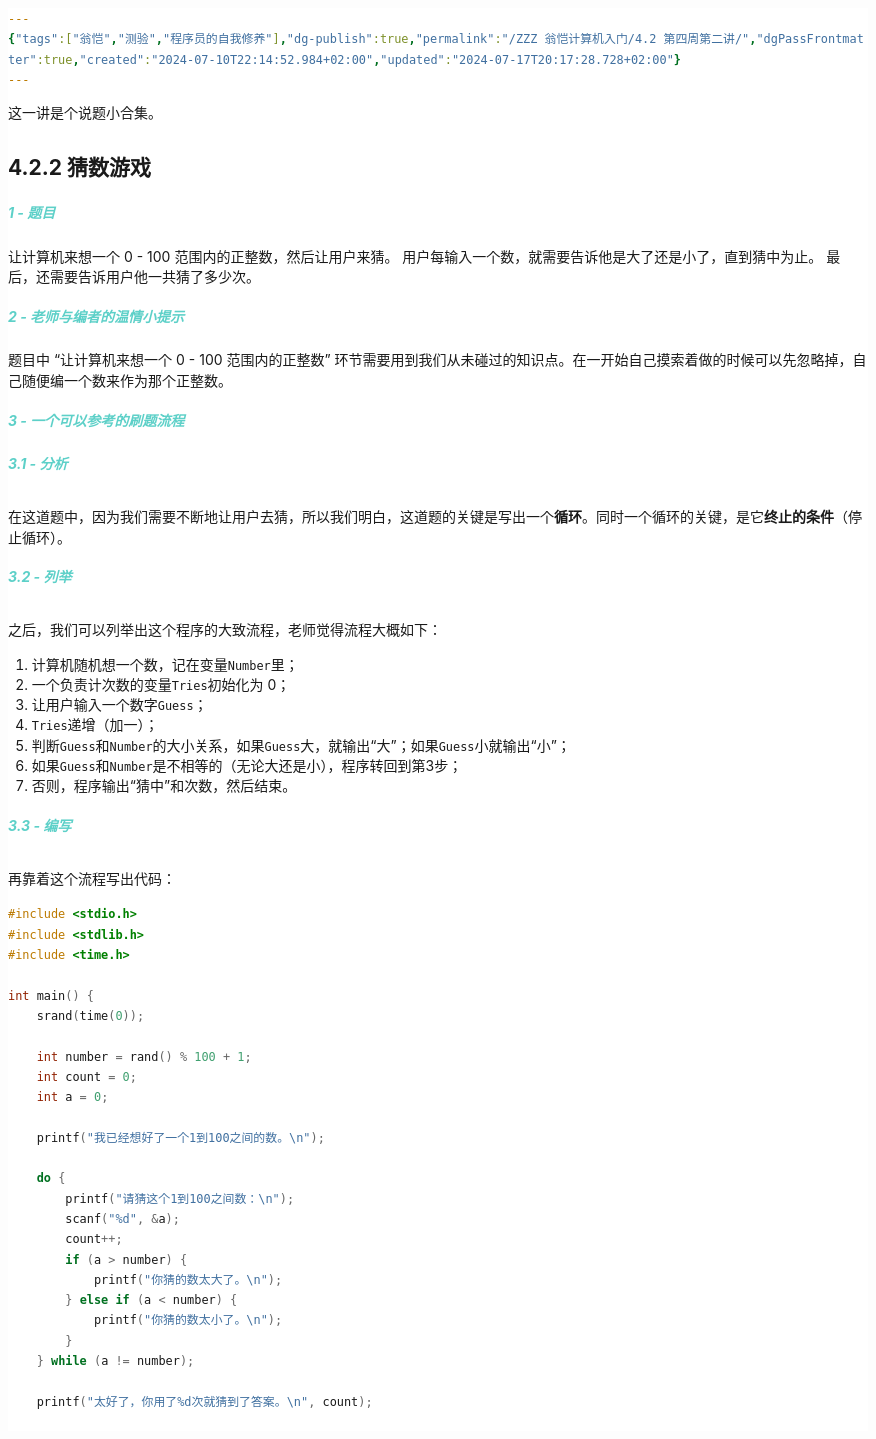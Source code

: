 ```yaml
---
{"tags":["翁恺","测验","程序员的自我修养"],"dg-publish":true,"permalink":"/ZZZ 翁恺计算机入门/4.2 第四周第二讲/","dgPassFrontmatter":true,"created":"2024-07-10T22:14:52.984+02:00","updated":"2024-07-17T20:17:28.728+02:00"}
---
```


这一讲是个说题小合集。
<br/>
## 4.2.2 猜数游戏

#####  <b style="color: #5DD0C8;">1 - 题目</b>
让计算机来想一个 0 - 100 范围内的正整数，然后让用户来猜。
用户每输入一个数，就需要告诉他是大了还是小了，直到猜中为止。
最后，还需要告诉用户他一共猜了多少次。

#####  <b style="color: #5DD0C8;">2 - 老师与编者的温情小提示</b>
题目中 “让计算机来想一个 0 - 100 范围内的正整数” 环节需要用到我们从未碰过的知识点。在一开始自己摸索着做的时候可以先忽略掉，自己随便编一个数来作为那个正整数。

#####  <b style="color: #5DD0C8;">3 - 一个可以参考的刷题流程</b>

###### <b style="color: #5DD0C8;">3.1 - 分析</b> 
在这道题中，因为我们需要不断地让用户去猜，所以我们明白，这道题的关键是写出一个**循环**。同时一个循环的关键，是它**终止的条件**（停止循环）。

###### <b style="color: #5DD0C8;">3.2 - 列举</b> 
之后，我们可以列举出这个程序的大致流程，老师觉得流程大概如下：

1.  计算机随机想一个数，记在变量`Number`里；
2. 一个负责计次数的变量`Tries`初始化为 0；
3. 让用户输入一个数字`Guess`；
4. `Tries`递增（加一）；
5. 判断`Guess`和`Number`的大小关系，如果`Guess`大，就输出“大”；如果`Guess`小就输出“小”；
6. 如果`Guess`和`Number`是不相等的（无论大还是小），程序转回到第3步；
7. 否则，程序输出“猜中”和次数，然后结束。

###### <b style="color: #5DD0C8;">3.3 - 编写</b> 
再靠着这个流程写出代码：

```c
#include <stdio.h> 
#include <stdlib.h> 
#include <time.h> 

int main() { 
	srand(time(0)); 
	
	int number = rand() % 100 + 1; 
	int count = 0; 
	int a = 0; 
	
	printf("我已经想好了一个1到100之间的数。\n"); 
	
	do { 
		printf("请猜这个1到100之间数：\n"); 
		scanf("%d", &a); 
		count++; 
		if (a > number) { 
			printf("你猜的数太大了。\n"); 
		} else if (a < number) { 
			printf("你猜的数太小了。\n"); 
		} 
	} while (a != number); 
	
	printf("太好了，你用了%d次就猜到了答案。\n", count); 
	
```